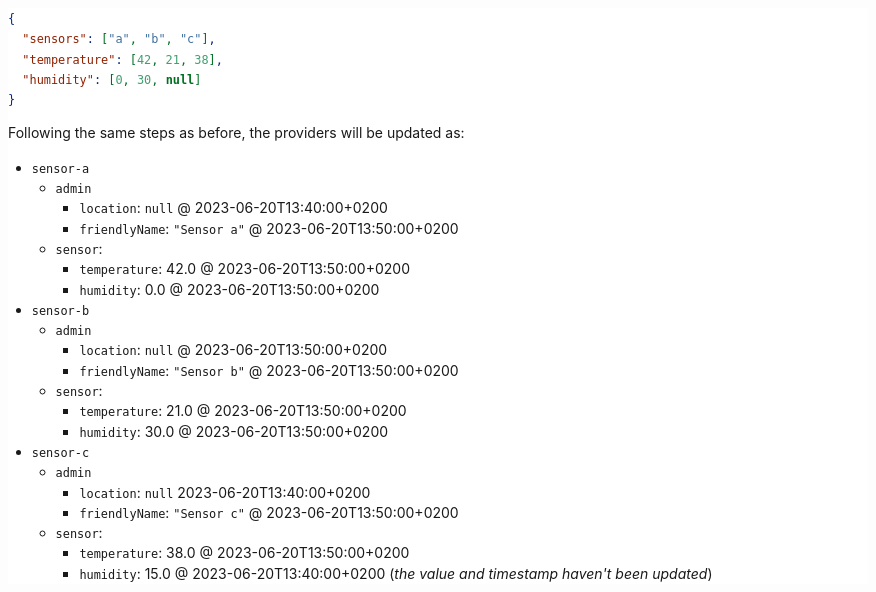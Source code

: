   ```json
   {
     "sensors": ["a", "b", "c"],
     "temperature": [42, 21, 38],
     "humidity": [0, 30, null]
   }
   ```

   Following the same steps as before, the providers will be updated as:
   * `sensor-a`
     * `admin`
       * `location`: `null` @ 2023-06-20T13:40:00+0200
       * `friendlyName`: `"Sensor a"` @ 2023-06-20T13:50:00+0200
     * `sensor`:
       * `temperature`: 42.0 @ 2023-06-20T13:50:00+0200
       * `humidity`: 0.0 @ 2023-06-20T13:50:00+0200
   * `sensor-b`
     * `admin`
       * `location`: `null` @ 2023-06-20T13:50:00+0200
       * `friendlyName`: `"Sensor b"` @ 2023-06-20T13:50:00+0200
     * `sensor`:
       * `temperature`: 21.0 @ 2023-06-20T13:50:00+0200
       * `humidity`: 30.0 @ 2023-06-20T13:50:00+0200
   * `sensor-c`
     * `admin`
       * `location`: `null` 2023-06-20T13:40:00+0200
       * `friendlyName`: `"Sensor c"` @ 2023-06-20T13:50:00+0200
     * `sensor`:
       * `temperature`: 38.0 @ 2023-06-20T13:50:00+0200
       * `humidity`: 15.0 @ 2023-06-20T13:40:00+0200 (*the value and timestamp haven't been updated*)
